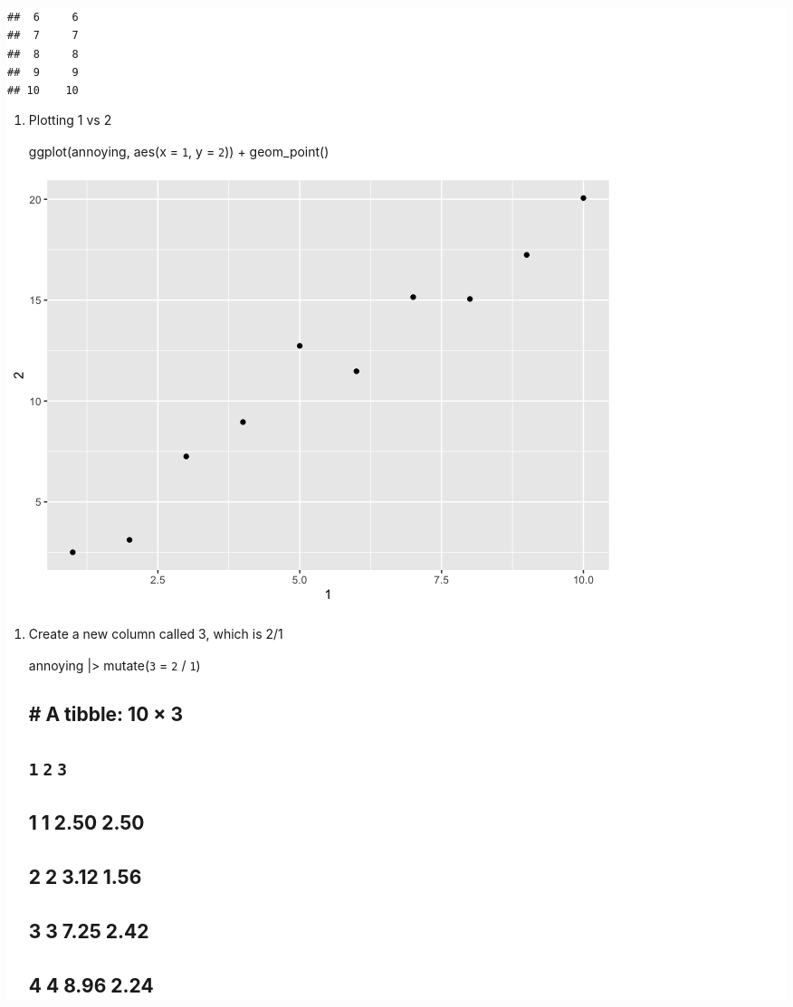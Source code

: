     ##  6     6
    ##  7     7
    ##  8     8
    ##  9     9
    ## 10    10

1.  Plotting 1 vs 2



    ggplot(annoying, aes(x = `1`, y = `2`)) +
      geom_point()

![](1---RDS_WholeGame_Exercises_files/figure-markdown_strict/unnamed-chunk-59-1.png)

1.  Create a new column called 3, which is 2/1



    annoying |> 
      mutate(`3` = `2` / `1`)

    ## # A tibble: 10 × 3
    ##      `1`   `2`   `3`
    ##    <int> <dbl> <dbl>
    ##  1     1  2.50  2.50
    ##  2     2  3.12  1.56
    ##  3     3  7.25  2.42
    ##  4     4  8.96  2.24